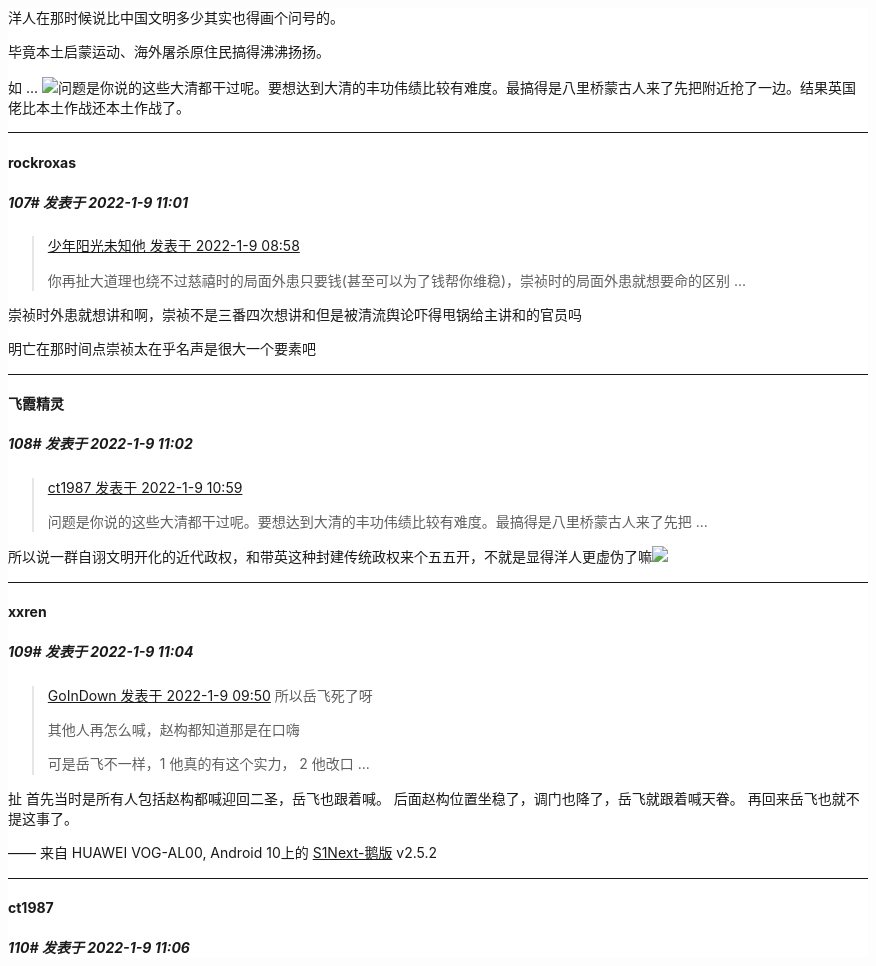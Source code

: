 洋人在那时候说比中国文明多少其实也得画个问号的。

毕竟本土启蒙运动、海外屠杀原住民搞得沸沸扬扬。

如 ...</blockquote>
<img src="https://static.saraba1st.com/image/smiley/face2017/034.png" referrerpolicy="no-referrer">问题是你说的这些大清都干过呢。要想达到大清的丰功伟绩比较有难度。最搞得是八里桥蒙古人来了先把附近抢了一边。结果英国佬比本土作战还本土作战了。

*****

####  rockroxas  
##### 107#       发表于 2022-1-9 11:01

<blockquote><a href="httphttps://bbs.saraba1st.com/2b/forum.php?mod=redirect&amp;goto=findpost&amp;pid=54218592&amp;ptid=2046428" target="_blank">少年阳光未知他 发表于 2022-1-9 08:58</a>

你再扯大道理也绕不过慈禧时的局面外患只要钱(甚至可以为了钱帮你维稳)，崇祯时的局面外患就想要命的区别 ...</blockquote>
崇祯时外患就想讲和啊，崇祯不是三番四次想讲和但是被清流舆论吓得甩锅给主讲和的官员吗

明亡在那时间点崇祯太在乎名声是很大一个要素吧

*****

####  飞霞精灵  
##### 108#       发表于 2022-1-9 11:02

<blockquote><a href="httphttps://bbs.saraba1st.com/2b/forum.php?mod=redirect&amp;goto=findpost&amp;pid=54219455&amp;ptid=2046428" target="_blank">ct1987 发表于 2022-1-9 10:59</a>

问题是你说的这些大清都干过呢。要想达到大清的丰功伟绩比较有难度。最搞得是八里桥蒙古人来了先把 ...</blockquote>
所以说一群自诩文明开化的近代政权，和带英这种封建传统政权来个五五开，不就是显得洋人更虚伪了嘛<img src="https://static.saraba1st.com/image/smiley/face2017/067.png" referrerpolicy="no-referrer">



*****

####  xxren  
##### 109#       发表于 2022-1-9 11:04

<blockquote><a href="httphttps://bbs.saraba1st.com/2b/forum.php?mod=redirect&amp;goto=findpost&amp;pid=54218902&amp;ptid=2046428" target="_blank">GoInDown 发表于 2022-1-9 09:50</a>
所以岳飞死了呀

其他人再怎么喊，赵构都知道那是在口嗨

可是岳飞不一样，1 他真的有这个实力， 2 他改口 ...</blockquote>
扯
首先当时是所有人包括赵构都喊迎回二圣，岳飞也跟着喊。
后面赵构位置坐稳了，调门也降了，岳飞就跟着喊天眷。
再回来岳飞也就不提这事了。

—— 来自 HUAWEI VOG-AL00, Android 10上的 [S1Next-鹅版](https://github.com/ykrank/S1-Next/releases) v2.5.2

*****

####  ct1987  
##### 110#       发表于 2022-1-9 11:06

